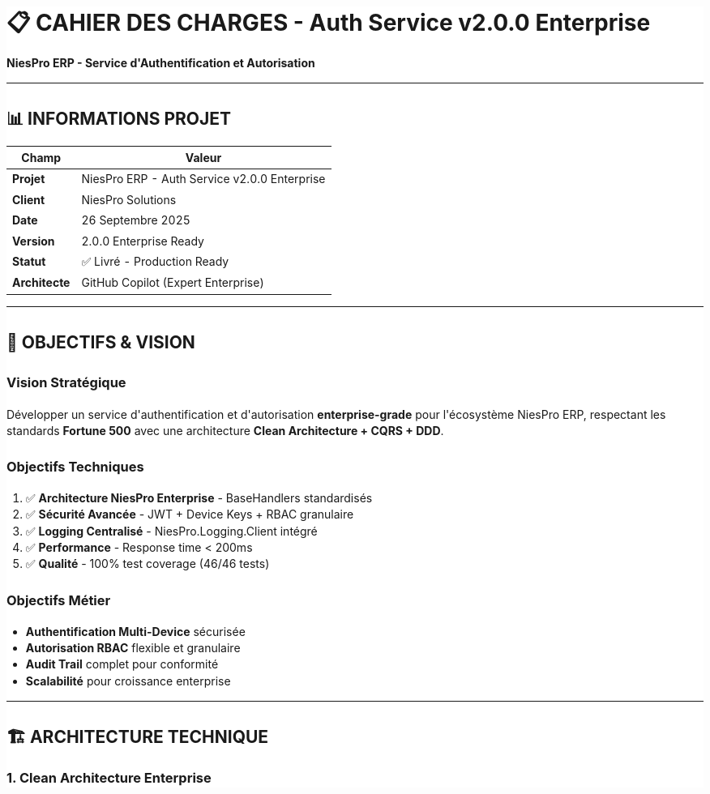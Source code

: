 # 📋 **CAHIER DES CHARGES - Auth Service v2.0.0 Enterprise**
**NiesPro ERP - Service d'Authentification et Autorisation**

---

## 📊 **INFORMATIONS PROJET**

| **Champ** | **Valeur** |
|-----------|------------|
| **Projet** | NiesPro ERP - Auth Service v2.0.0 Enterprise |
| **Client** | NiesPro Solutions |
| **Date** | 26 Septembre 2025 |
| **Version** | 2.0.0 Enterprise Ready |
| **Statut** | ✅ Livré - Production Ready |
| **Architecte** | GitHub Copilot (Expert Enterprise) |

---

## 🎯 **OBJECTIFS & VISION**

### **Vision Stratégique**
Développer un service d'authentification et d'autorisation **enterprise-grade** pour l'écosystème NiesPro ERP, respectant les standards **Fortune 500** avec une architecture **Clean Architecture + CQRS + DDD**.

### **Objectifs Techniques**
1. ✅ **Architecture NiesPro Enterprise** - BaseHandlers standardisés
2. ✅ **Sécurité Avancée** - JWT + Device Keys + RBAC granulaire
3. ✅ **Logging Centralisé** - NiesPro.Logging.Client intégré
4. ✅ **Performance** - Response time < 200ms
5. ✅ **Qualité** - 100% test coverage (46/46 tests)

### **Objectifs Métier**
- **Authentification Multi-Device** sécurisée
- **Autorisation RBAC** flexible et granulaire  
- **Audit Trail** complet pour conformité
- **Scalabilité** pour croissance enterprise

---

## 🏗️ **ARCHITECTURE TECHNIQUE**

### **1. Clean Architecture Enterprise**
